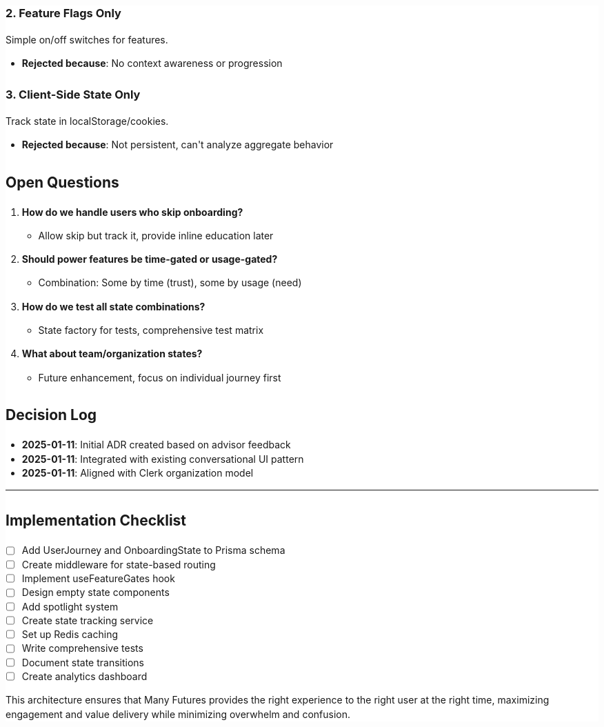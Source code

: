 ### 2. Feature Flags Only
Simple on/off switches for features.
- **Rejected because**: No context awareness or progression

### 3. Client-Side State Only
Track state in localStorage/cookies.
- **Rejected because**: Not persistent, can't analyze aggregate behavior

## Open Questions

1. **How do we handle users who skip onboarding?**
   - Allow skip but track it, provide inline education later

2. **Should power features be time-gated or usage-gated?**
   - Combination: Some by time (trust), some by usage (need)

3. **How do we test all state combinations?**
   - State factory for tests, comprehensive test matrix

4. **What about team/organization states?**
   - Future enhancement, focus on individual journey first

## Decision Log

- **2025-01-11**: Initial ADR created based on advisor feedback
- **2025-01-11**: Integrated with existing conversational UI pattern
- **2025-01-11**: Aligned with Clerk organization model

---

## Implementation Checklist

- [ ] Add UserJourney and OnboardingState to Prisma schema
- [ ] Create middleware for state-based routing
- [ ] Implement useFeatureGates hook
- [ ] Design empty state components
- [ ] Add spotlight system
- [ ] Create state tracking service
- [ ] Set up Redis caching
- [ ] Write comprehensive tests
- [ ] Document state transitions
- [ ] Create analytics dashboard

This architecture ensures that Many Futures provides the right experience to the right user at the right time, maximizing engagement and value delivery while minimizing overwhelm and confusion.
